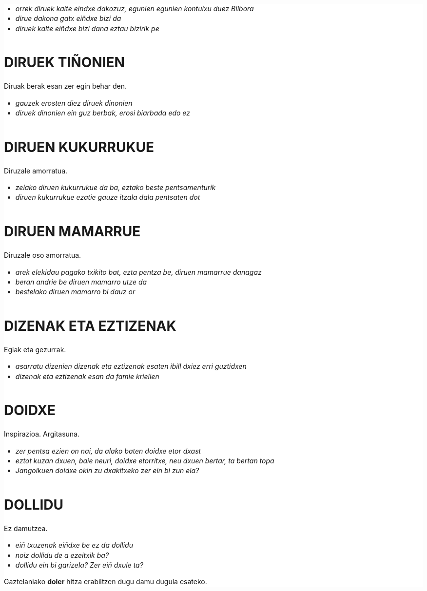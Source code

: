 - *orrek diruek kalte eindxe dakozuz, egunien egunien kontuixu duez Bilbora*
- *dirue dakona gatx eiñdxe bizi da*
- *diruek kalte eiñdxe bizi dana eztau bizirik pe*

# DIRUEK TIÑONIEN #

Diruak berak esan zer egin behar den.

- *gauzek erosten diez diruek dinonien*
- *diruek dinonien ein guz berbak, erosi biarbada edo ez*

# DIRUEN KUKURRUKUE #

Diruzale amorratua.

- *zelako diruen kukurrukue da ba, eztako beste pentsamenturik*
- *diruen kukurrukue ezatie gauze itzala dala pentsaten dot*

# DIRUEN MAMARRUE #

Diruzale oso amorratua.

- *arek elekidau pagako txikito bat, ezta pentza be, diruen mamarrue danagaz*
- *beran andrie be diruen mamarro utze da*
- *bestelako diruen mamarro bi dauz or*

# DIZENAK ETA EZTIZENAK #

Egiak eta gezurrak.

- *asarratu dizenien dizenak eta eztizenak esaten ibill dxiez erri guztidxen*
- *dizenak eta eztizenak esan da famie krielien*

# DOIDXE #

Inspirazioa. Argitasuna.

- *zer pentsa ezien on nai, da alako baten doidxe etor dxast*
- *eztot kuzan dxuen, baie neuri, doidxe etorritxe, neu dxuen bertar, ta bertan topa*
- *Jangoikuen doidxe okin zu dxakitxeko zer ein bi zun ela?*

# DOLLIDU #

Ez damutzea.

- *eiñ txuzenak eiñdxe be ez da dollidu*
- *noiz dollidu de a ezeitxik ba?*
- *dollidu ein bi garizela? Zer eiñ dxule ta?*

Gaztelaniako **doler** hitza erabiltzen dugu damu dugula esateko.
